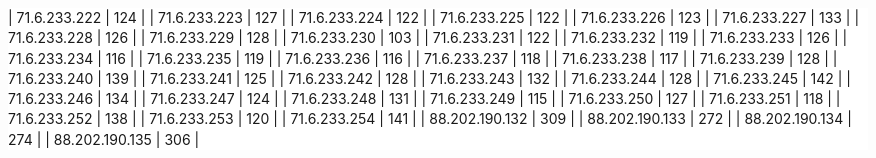 | 71.6.233.222 | 124 |
| 71.6.233.223 | 127 |
| 71.6.233.224 | 122 |
| 71.6.233.225 | 122 |
| 71.6.233.226 | 123 |
| 71.6.233.227 | 133 |
| 71.6.233.228 | 126 |
| 71.6.233.229 | 128 |
| 71.6.233.230 | 103 |
| 71.6.233.231 | 122 |
| 71.6.233.232 | 119 |
| 71.6.233.233 | 126 |
| 71.6.233.234 | 116 |
| 71.6.233.235 | 119 |
| 71.6.233.236 | 116 |
| 71.6.233.237 | 118 |
| 71.6.233.238 | 117 |
| 71.6.233.239 | 128 |
| 71.6.233.240 | 139 |
| 71.6.233.241 | 125 |
| 71.6.233.242 | 128 |
| 71.6.233.243 | 132 |
| 71.6.233.244 | 128 |
| 71.6.233.245 | 142 |
| 71.6.233.246 | 134 |
| 71.6.233.247 | 124 |
| 71.6.233.248 | 131 |
| 71.6.233.249 | 115 |
| 71.6.233.250 | 127 |
| 71.6.233.251 | 118 |
| 71.6.233.252 | 138 |
| 71.6.233.253 | 120 |
| 71.6.233.254 | 141 |
| 88.202.190.132 | 309 |
| 88.202.190.133 | 272 |
| 88.202.190.134 | 274 |
| 88.202.190.135 | 306 |